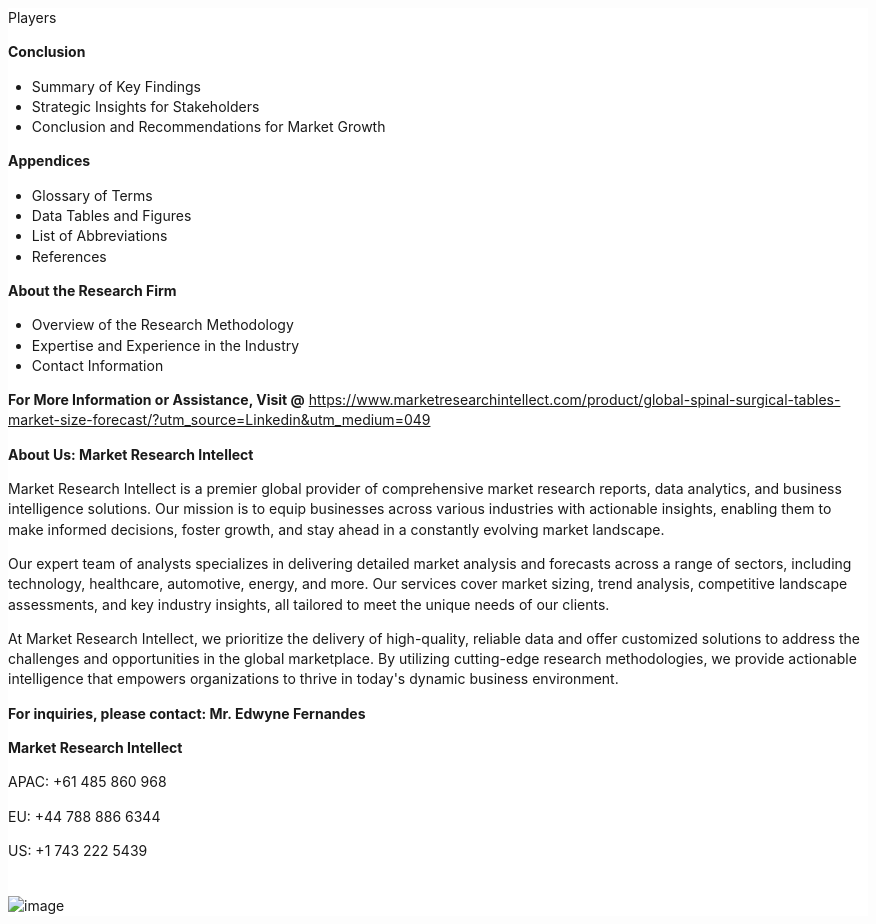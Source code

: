 Players</li></ul><p><strong>Conclusion</strong></p><ul><li>Summary of Key Findings</li><li>Strategic Insights for Stakeholders</li><li>Conclusion and Recommendations for Market Growth</li></ul><p><strong>Appendices</strong></p><ul><li>Glossary of Terms</li><li>Data Tables and Figures</li><li>List of Abbreviations</li><li>References</li></ul><p><strong>About the Research Firm</strong></p><ul><li>Overview of the Research Methodology</li><li>Expertise and Experience in the Industry</li><li>Contact Information</li></ul></div><div class="article-main__content" data-test-id="publishing-text-block"><p><span class="font-[700]"><strong>For More Information or Assistance, Visit @</strong>&nbsp;<a href="https://www.marketresearchintellect.com/product/global-spinal-surgical-tables-market-size-forecast/?utm_source=Linkedin&utm_medium=049">https://www.marketresearchintellect.com/product/global-spinal-surgical-tables-market-size-forecast/?utm_source=Linkedin&utm_medium=049</a></span></p><p><strong>About Us: Market Research Intellect</strong></p><p>Market Research Intellect is a premier global provider of comprehensive market research reports, data analytics, and business intelligence solutions. Our mission is to equip businesses across various industries with actionable insights, enabling them to make informed decisions, foster growth, and stay ahead in a constantly evolving market landscape.</p><p>Our expert team of analysts specializes in delivering detailed market analysis and forecasts across a range of sectors, including technology, healthcare, automotive, energy, and more. Our services cover market sizing, trend analysis, competitive landscape assessments, and key industry insights, all tailored to meet the unique needs of our clients.</p><p>At Market Research Intellect, we prioritize the delivery of high-quality, reliable data and offer customized solutions to address the challenges and opportunities in the global marketplace. By utilizing cutting-edge research methodologies, we provide actionable intelligence that empowers organizations to thrive in today's dynamic business environment.</p><p><strong>For inquiries, please contact: Mr. Edwyne Fernandes</strong></p><p><strong>Market Research Intellect</strong></p><p>APAC: +61 485 860 968</p><p>EU: +44 788 886 6344</p><p>US: +1 743 222 5439</p></div><div class="article-main__content" data-test-id="publishing-text-block">&nbsp;</div>
![image](https://github.com/user-attachments/assets/bb9c01da-d33c-4bb8-a588-bf8ae72b1cf3)
